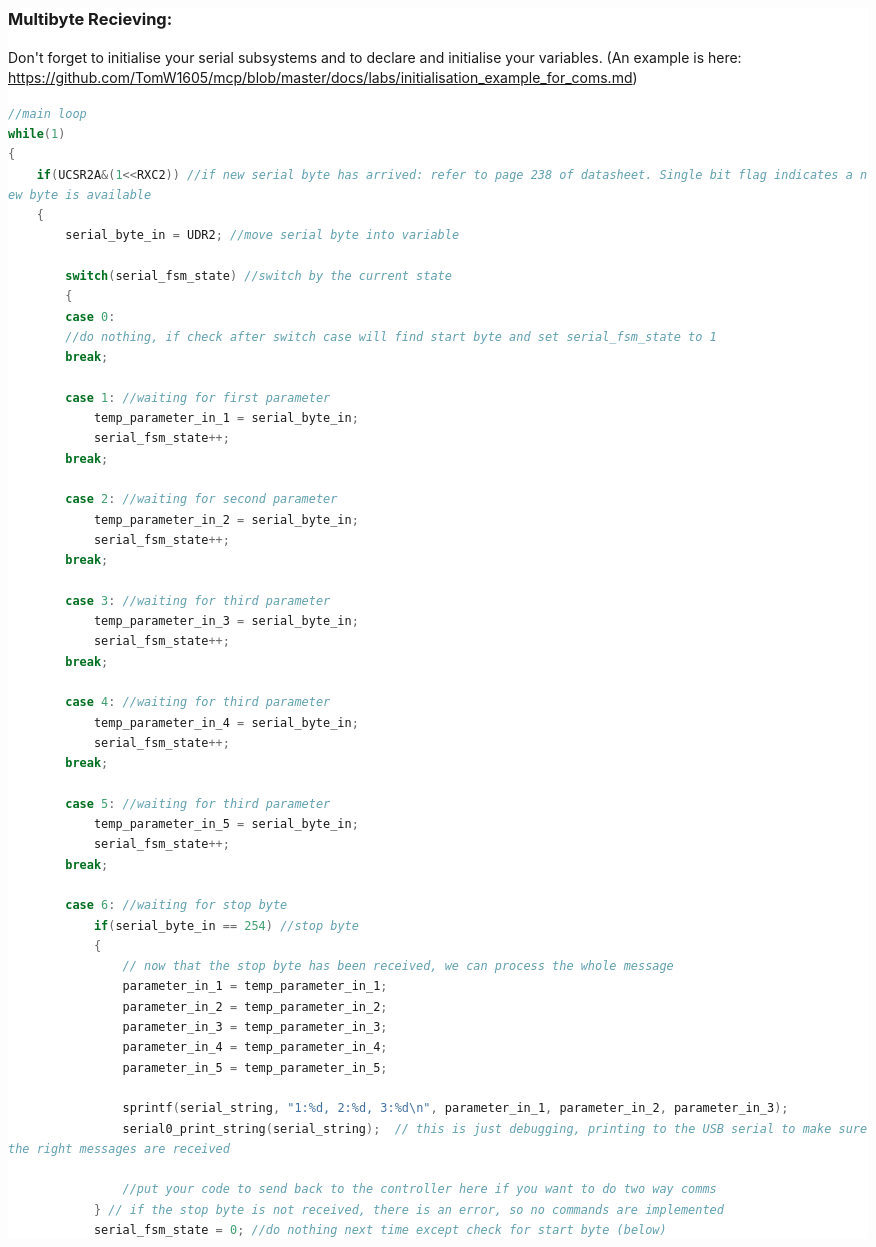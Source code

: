 ### Multibyte Recieving:
Don't forget to initialise your serial subsystems and to declare and initialise your variables.
(An example is here: https://github.com/TomW1605/mcp/blob/master/docs/labs/initialisation_example_for_coms.md)
```c
//main loop
while(1)
{
	if(UCSR2A&(1<<RXC2)) //if new serial byte has arrived: refer to page 238 of datasheet. Single bit flag indicates a new byte is available
	{
		serial_byte_in = UDR2; //move serial byte into variable
		
		switch(serial_fsm_state) //switch by the current state
		{
		case 0:
		//do nothing, if check after switch case will find start byte and set serial_fsm_state to 1
		break;
		
		case 1: //waiting for first parameter
			temp_parameter_in_1 = serial_byte_in;
			serial_fsm_state++;
		break;
		
		case 2: //waiting for second parameter
			temp_parameter_in_2 = serial_byte_in;
			serial_fsm_state++;
		break;
		
		case 3: //waiting for third parameter
			temp_parameter_in_3 = serial_byte_in;
			serial_fsm_state++;
		break;
		
		case 4: //waiting for third parameter
			temp_parameter_in_4 = serial_byte_in;
			serial_fsm_state++;
		break;
		
		case 5: //waiting for third parameter
			temp_parameter_in_5 = serial_byte_in;
			serial_fsm_state++;
		break;
		
		case 6: //waiting for stop byte
			if(serial_byte_in == 254) //stop byte
			{
				// now that the stop byte has been received, we can process the whole message
				parameter_in_1 = temp_parameter_in_1;
				parameter_in_2 = temp_parameter_in_2;
				parameter_in_3 = temp_parameter_in_3;
				parameter_in_4 = temp_parameter_in_4;
				parameter_in_5 = temp_parameter_in_5;
				
				sprintf(serial_string, "1:%d, 2:%d, 3:%d\n", parameter_in_1, parameter_in_2, parameter_in_3);
				serial0_print_string(serial_string);  // this is just debugging, printing to the USB serial to make sure the right messages are received
				
				//put your code to send back to the controller here if you want to do two way comms
			} // if the stop byte is not received, there is an error, so no commands are implemented
			serial_fsm_state = 0; //do nothing next time except check for start byte (below)
```